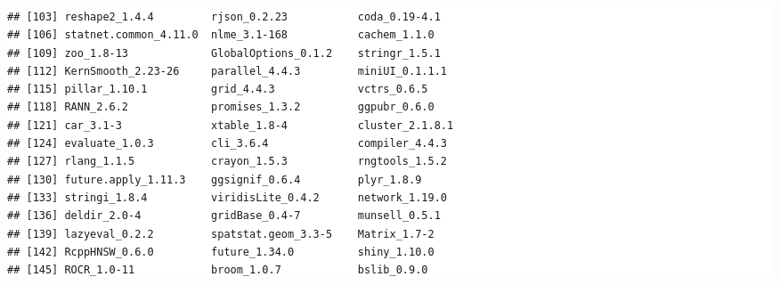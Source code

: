 ```
## [103] reshape2_1.4.4         rjson_0.2.23           coda_0.19-4.1         
## [106] statnet.common_4.11.0  nlme_3.1-168           cachem_1.1.0          
## [109] zoo_1.8-13             GlobalOptions_0.1.2    stringr_1.5.1         
## [112] KernSmooth_2.23-26     parallel_4.4.3         miniUI_0.1.1.1        
## [115] pillar_1.10.1          grid_4.4.3             vctrs_0.6.5           
## [118] RANN_2.6.2             promises_1.3.2         ggpubr_0.6.0          
## [121] car_3.1-3              xtable_1.8-4           cluster_2.1.8.1       
## [124] evaluate_1.0.3         cli_3.6.4              compiler_4.4.3        
## [127] rlang_1.1.5            crayon_1.5.3           rngtools_1.5.2        
## [130] future.apply_1.11.3    ggsignif_0.6.4         plyr_1.8.9            
## [133] stringi_1.8.4          viridisLite_0.4.2      network_1.19.0        
## [136] deldir_2.0-4           gridBase_0.4-7         munsell_0.5.1         
## [139] lazyeval_0.2.2         spatstat.geom_3.3-5    Matrix_1.7-2          
## [142] RcppHNSW_0.6.0         future_1.34.0          shiny_1.10.0          
## [145] ROCR_1.0-11            broom_1.0.7            bslib_0.9.0
```

